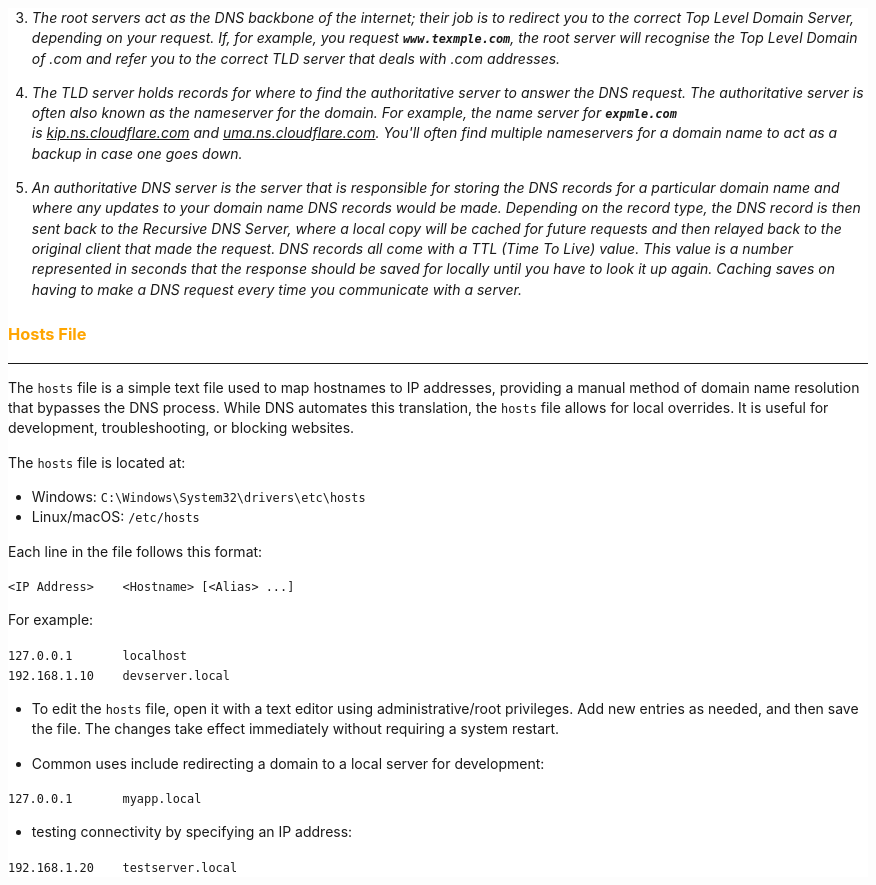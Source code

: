 3. *The root servers act as the DNS backbone of the internet; their job is to redirect you to the correct Top Level Domain Server, depending on your request. If, for example, you request **`www.texmple.com`**, the root server will recognise the Top Level Domain of .com and refer you to the correct TLD server that deals with .com addresses.*
    
4. *The TLD server holds records for where to find the authoritative server to answer the DNS request. The authoritative server is often also known as the nameserver for the domain. For example, the name server for **`expmle.com`** is [kip.ns.cloudflare.com](http://kip.ns.cloudflare.com/) and [uma.ns.cloudflare.com](http://uma.ns.cloudflare.com/). You'll often find multiple nameservers for a domain name to act as a backup in case one goes down.*
    
5. *An authoritative DNS server is the server that is responsible for storing the DNS records for a particular domain name and where any updates to your domain name DNS records would be made. Depending on the record type, the DNS record is then sent back to the Recursive DNS Server, where a local copy will be cached for future requests and then relayed back to the original client that made the request. DNS records all come with a TTL (Time To Live) value. This value is a number represented in seconds that the response should be saved for locally until you have to look it up again. Caching saves on having to make a DNS request every time you communicate with a server.*

#### <h3 style="color: Orange;">Hosts File</h3>
------------------------

The `hosts` file is a simple text file used to map hostnames to IP addresses, providing a manual method of domain name resolution that bypasses the DNS process. While DNS automates this translation, the `hosts` file allows for local overrides. It is useful for development, troubleshooting, or blocking websites.

The `hosts` file is located at:

- Windows: `C:\Windows\System32\drivers\etc\hosts`
- Linux/macOS: `/etc/hosts`

Each line in the file follows this format:
```txt
<IP Address>    <Hostname> [<Alias> ...]
```

For example:

```txt
127.0.0.1       localhost
192.168.1.10    devserver.local
```

* To edit the `hosts` file, open it with a text editor using administrative/root privileges. Add new entries as needed, and then save the file. The changes take effect immediately without requiring a system restart.

* Common uses include redirecting a domain to a local server for development:

```txt
127.0.0.1       myapp.local
```

* testing connectivity by specifying an IP address:

```txt
192.168.1.20    testserver.local
```
